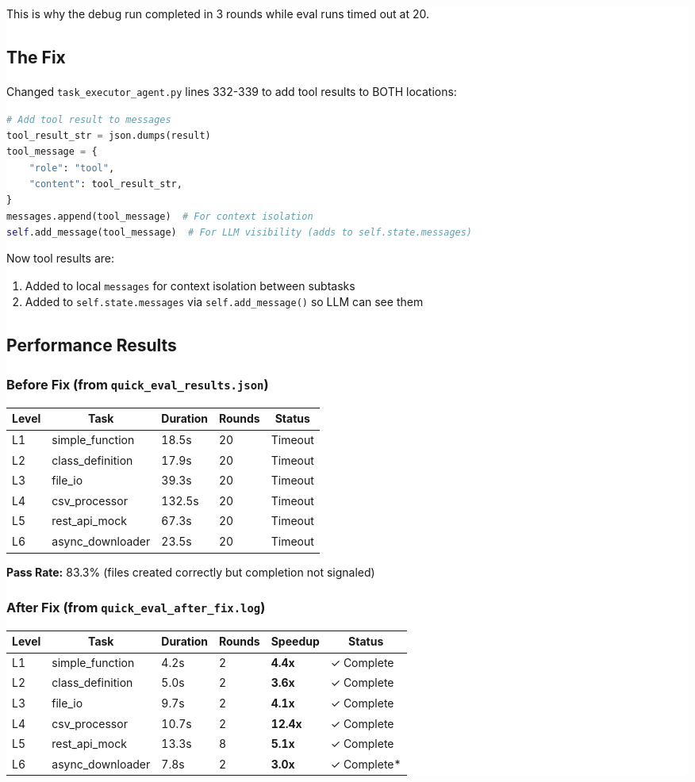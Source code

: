This is why the debug run completed in 3 rounds while eval runs timed out at 20.

## The Fix

Changed `task_executor_agent.py` lines 332-339 to add tool results to BOTH locations:

```python
# Add tool result to messages
tool_result_str = json.dumps(result)
tool_message = {
    "role": "tool",
    "content": tool_result_str,
}
messages.append(tool_message)  # For context isolation
self.add_message(tool_message)  # For LLM visibility (adds to self.state.messages)
```

Now tool results are:
1. Added to local `messages` for context isolation between subtasks
2. Added to `self.state.messages` via `self.add_message()` so LLM can see them

## Performance Results

### Before Fix (from `quick_eval_results.json`)

| Level | Task | Duration | Rounds | Status |
|-------|------|----------|--------|--------|
| L1 | simple_function | 18.5s | 20 | Timeout |
| L2 | class_definition | 17.9s | 20 | Timeout |
| L3 | file_io | 39.3s | 20 | Timeout |
| L4 | csv_processor | 132.5s | 20 | Timeout |
| L5 | rest_api_mock | 67.3s | 20 | Timeout |
| L6 | async_downloader | 23.5s | 20 | Timeout |

**Pass Rate:** 83.3% (files created correctly but completion not signaled)

### After Fix (from `quick_eval_after_fix.log`)

| Level | Task | Duration | Rounds | Speedup | Status |
|-------|------|----------|--------|---------|--------|
| L1 | simple_function | 4.2s | 2 | **4.4x** | ✓ Complete |
| L2 | class_definition | 5.0s | 2 | **3.6x** | ✓ Complete |
| L3 | file_io | 9.7s | 2 | **4.1x** | ✓ Complete |
| L4 | csv_processor | 10.7s | 2 | **12.4x** | ✓ Complete |
| L5 | rest_api_mock | 13.3s | 8 | **5.1x** | ✓ Complete |
| L6 | async_downloader | 7.8s | 2 | **3.0x** | ✓ Complete* |
